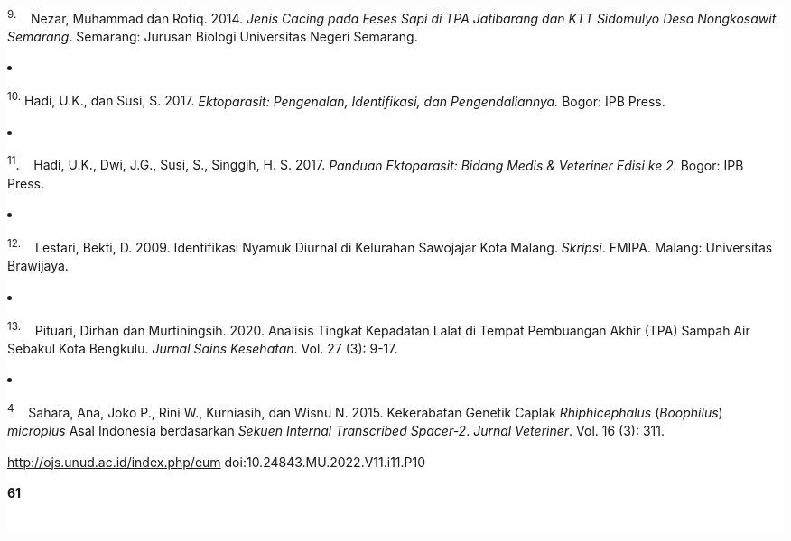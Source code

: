 <p><span class="font5"><sup>9.</sup> &nbsp;&nbsp;&nbsp;Nezar, Muhammad dan Rofiq. 2014. </span><span class="font5" style="font-style:italic;">Jenis Cacing pada Feses Sapi di TPA Jatibarang dan KTT Sidomulyo Desa Nongkosawit Semarang</span><span class="font5">. Semarang: Jurusan Biologi Universitas Negeri Semarang.</span></p></li>
<li>
<p><span class="font5"><sup>10.</sup> Hadi, U.K., dan Susi, S. 2017. </span><span class="font5" style="font-style:italic;">Ektoparasit: Pengenalan, Identifikasi, dan Pengendaliannya.</span><span class="font5"> Bogor: IPB Press.</span></p></li>
<li>
<p><span class="font5"><sup>11</sup>. &nbsp;&nbsp;&nbsp;Hadi, U.K., Dwi, J.G., Susi, S., Singgih, H. S. 2017. </span><span class="font5" style="font-style:italic;">Panduan Ektoparasit: Bidang Medis &amp;&nbsp;Veteriner Edisi ke 2. </span><span class="font5">Bogor: IPB Press.</span></p></li>
<li>
<p><span class="font5"><sup>12.</sup> &nbsp;&nbsp;&nbsp;Lestari, Bekti, D. 2009. Identifikasi Nyamuk Diurnal di Kelurahan Sawojajar Kota Malang. </span><span class="font5" style="font-style:italic;">Skripsi</span><span class="font5">. FMIPA. Malang: Universitas Brawijaya.</span></p></li>
<li>
<p><span class="font5"><sup>13.</sup> &nbsp;&nbsp;&nbsp;Pituari, Dirhan dan Murtiningsih. 2020. Analisis Tingkat Kepadatan Lalat di Tempat Pembuangan Akhir (TPA) Sampah Air Sebakul Kota Bengkulu. </span><span class="font5" style="font-style:italic;">Jurnal Sains Kesehatan</span><span class="font5">. Vol. 27 (3): 9-17.</span></p></li>
<li>
<p><span class="font5"><sup>4</sup> &nbsp;&nbsp;&nbsp;Sahara, Ana, Joko P., Rini W., Kurniasih, dan Wisnu N. 2015. Kekerabatan Genetik Caplak </span><span class="font5" style="font-style:italic;">Rhiphicephalus </span><span class="font5">(</span><span class="font5" style="font-style:italic;">Boophilus</span><span class="font5">) </span><span class="font5" style="font-style:italic;">microplus</span><span class="font5"> Asal Indonesia berdasarkan </span><span class="font5" style="font-style:italic;">Sekuen Internal Transcribed Spacer-2</span><span class="font5">. </span><span class="font5" style="font-style:italic;">Jurnal Veteriner</span><span class="font5">. Vol. 16 (3): 311.</span></p></li></ul>
<p><a href="http://ojs.unud.ac.id/index.php/eum"><span class="font5">http://ojs.unud.ac.id/index.php/eum</span></a><span class="font5"> doi:10.24843.MU.2022.V11.i11.P10</span></p>
<div>
<p><span class="font5" style="font-weight:bold;">61</span></p>
</div><br clear="all">